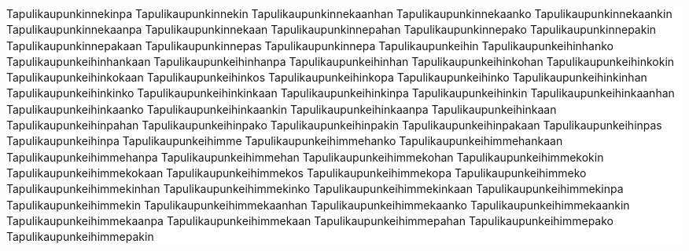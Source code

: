 Tapulikaupunkinnekinpa
Tapulikaupunkinnekin
Tapulikaupunkinnekaanhan
Tapulikaupunkinnekaanko
Tapulikaupunkinnekaankin
Tapulikaupunkinnekaanpa
Tapulikaupunkinnekaan
Tapulikaupunkinnepahan
Tapulikaupunkinnepako
Tapulikaupunkinnepakin
Tapulikaupunkinnepakaan
Tapulikaupunkinnepas
Tapulikaupunkinnepa
Tapulikaupunkeihin
Tapulikaupunkeihinhanko
Tapulikaupunkeihinhankaan
Tapulikaupunkeihinhanpa
Tapulikaupunkeihinhan
Tapulikaupunkeihinkohan
Tapulikaupunkeihinkokin
Tapulikaupunkeihinkokaan
Tapulikaupunkeihinkos
Tapulikaupunkeihinkopa
Tapulikaupunkeihinko
Tapulikaupunkeihinkinhan
Tapulikaupunkeihinkinko
Tapulikaupunkeihinkinkaan
Tapulikaupunkeihinkinpa
Tapulikaupunkeihinkin
Tapulikaupunkeihinkaanhan
Tapulikaupunkeihinkaanko
Tapulikaupunkeihinkaankin
Tapulikaupunkeihinkaanpa
Tapulikaupunkeihinkaan
Tapulikaupunkeihinpahan
Tapulikaupunkeihinpako
Tapulikaupunkeihinpakin
Tapulikaupunkeihinpakaan
Tapulikaupunkeihinpas
Tapulikaupunkeihinpa
Tapulikaupunkeihimme
Tapulikaupunkeihimmehanko
Tapulikaupunkeihimmehankaan
Tapulikaupunkeihimmehanpa
Tapulikaupunkeihimmehan
Tapulikaupunkeihimmekohan
Tapulikaupunkeihimmekokin
Tapulikaupunkeihimmekokaan
Tapulikaupunkeihimmekos
Tapulikaupunkeihimmekopa
Tapulikaupunkeihimmeko
Tapulikaupunkeihimmekinhan
Tapulikaupunkeihimmekinko
Tapulikaupunkeihimmekinkaan
Tapulikaupunkeihimmekinpa
Tapulikaupunkeihimmekin
Tapulikaupunkeihimmekaanhan
Tapulikaupunkeihimmekaanko
Tapulikaupunkeihimmekaankin
Tapulikaupunkeihimmekaanpa
Tapulikaupunkeihimmekaan
Tapulikaupunkeihimmepahan
Tapulikaupunkeihimmepako
Tapulikaupunkeihimmepakin